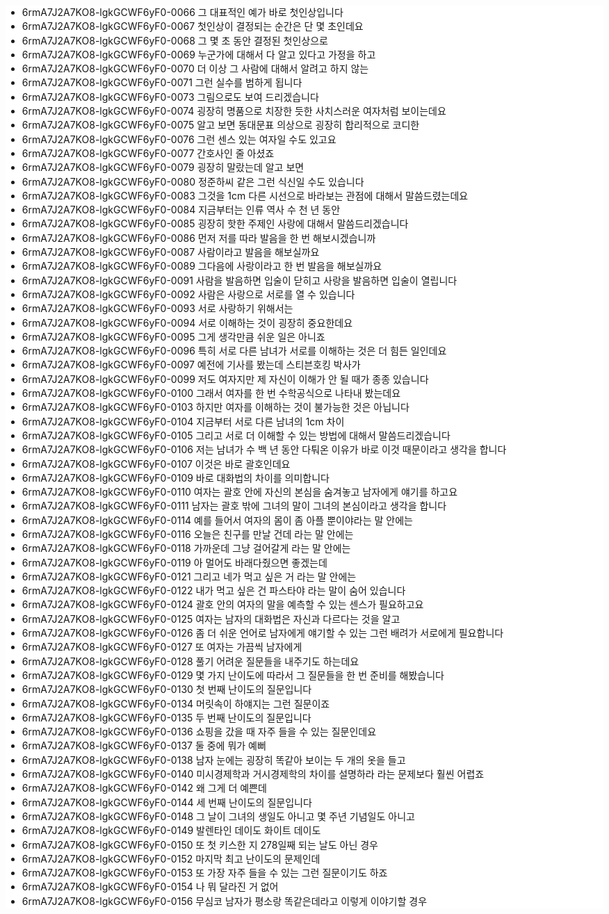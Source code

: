- 6rmA7J2A7KO8-lgkGCWF6yF0-0066 그 대표적인 예가 바로 첫인상입니다
- 6rmA7J2A7KO8-lgkGCWF6yF0-0067 첫인상이 결정되는 순간은 단 몇 초인데요
- 6rmA7J2A7KO8-lgkGCWF6yF0-0068 그 몇 초 동안 결정된 첫인상으로
- 6rmA7J2A7KO8-lgkGCWF6yF0-0069 누군가에 대해서 다 알고 있다고 가정을 하고
- 6rmA7J2A7KO8-lgkGCWF6yF0-0070 더 이상 그 사람에 대해서 알려고 하지 않는
- 6rmA7J2A7KO8-lgkGCWF6yF0-0071 그런 실수를 범하게 됩니다
- 6rmA7J2A7KO8-lgkGCWF6yF0-0073 그림으로도 보여 드리겠습니다
- 6rmA7J2A7KO8-lgkGCWF6yF0-0074 굉장히 명품으로 치장한 듯한 사치스러운 여자처럼 보이는데요
- 6rmA7J2A7KO8-lgkGCWF6yF0-0075 알고 보면 동대문표 의상으로 굉장히 합리적으로 코디한
- 6rmA7J2A7KO8-lgkGCWF6yF0-0076 그런 센스 있는 여자일 수도 있고요
- 6rmA7J2A7KO8-lgkGCWF6yF0-0077 간호사인 줄 아셨죠
- 6rmA7J2A7KO8-lgkGCWF6yF0-0079 굉장히 말랐는데 알고 보면
- 6rmA7J2A7KO8-lgkGCWF6yF0-0080 정준하씨 같은 그런 식신일 수도 있습니다
- 6rmA7J2A7KO8-lgkGCWF6yF0-0083 그것을 1cm 다른 시선으로 바라보는 관점에 대해서 말씀드렸는데요
- 6rmA7J2A7KO8-lgkGCWF6yF0-0084 지금부터는 인류 역사 수 천 년 동안
- 6rmA7J2A7KO8-lgkGCWF6yF0-0085 굉장히 핫한 주제인 사랑에 대해서 말씀드리겠습니다
- 6rmA7J2A7KO8-lgkGCWF6yF0-0086 먼저 저를 따라 발음을 한 번 해보시겠습니까
- 6rmA7J2A7KO8-lgkGCWF6yF0-0087 사람이라고 발음을 해보실까요
- 6rmA7J2A7KO8-lgkGCWF6yF0-0089 그다음에 사랑이라고 한 번 발음을 해보실까요
- 6rmA7J2A7KO8-lgkGCWF6yF0-0091 사람을 발음하면 입술이 닫히고 사랑을 발음하면 입술이 열립니다
- 6rmA7J2A7KO8-lgkGCWF6yF0-0092 사람은 사랑으로 서로를 열 수 있습니다
- 6rmA7J2A7KO8-lgkGCWF6yF0-0093 서로 사랑하기 위해서는
- 6rmA7J2A7KO8-lgkGCWF6yF0-0094 서로 이해하는 것이 굉장히 중요한데요
- 6rmA7J2A7KO8-lgkGCWF6yF0-0095 그게 생각만큼 쉬운 일은 아니죠
- 6rmA7J2A7KO8-lgkGCWF6yF0-0096 특히 서로 다른 남녀가 서로를 이해하는 것은 더 힘든 일인데요
- 6rmA7J2A7KO8-lgkGCWF6yF0-0097 예전에 기사를 봤는데 스티븐호킹 박사가
- 6rmA7J2A7KO8-lgkGCWF6yF0-0099 저도 여자지만 제 자신이 이해가 안 될 때가 종종 있습니다
- 6rmA7J2A7KO8-lgkGCWF6yF0-0100 그래서 여자를 한 번 수학공식으로 나타내 봤는데요
- 6rmA7J2A7KO8-lgkGCWF6yF0-0103 하지만 여자를 이해하는 것이 불가능한 것은 아닙니다
- 6rmA7J2A7KO8-lgkGCWF6yF0-0104 지금부터 서로 다른 남녀의 1cm 차이
- 6rmA7J2A7KO8-lgkGCWF6yF0-0105 그리고 서로 더 이해할 수 있는 방법에 대해서 말씀드리겠습니다
- 6rmA7J2A7KO8-lgkGCWF6yF0-0106 저는 남녀가 수 백 년 동안 다퉈온 이유가 바로 이것 때문이라고 생각을 합니다
- 6rmA7J2A7KO8-lgkGCWF6yF0-0107 이것은 바로 괄호인데요
- 6rmA7J2A7KO8-lgkGCWF6yF0-0109 바로 대화법의 차이를 의미합니다
- 6rmA7J2A7KO8-lgkGCWF6yF0-0110 여자는 괄호 안에 자신의 본심을 숨겨놓고 남자에게 얘기를 하고요
- 6rmA7J2A7KO8-lgkGCWF6yF0-0111 남자는 괄호 밖에 그녀의 말이 그녀의 본심이라고 생각을 합니다
- 6rmA7J2A7KO8-lgkGCWF6yF0-0114 예를 들어서 여자의 몸이 좀 아플 뿐이야라는 말 안에는
- 6rmA7J2A7KO8-lgkGCWF6yF0-0116 오늘은 친구를 만날 건데 라는 말 안에는
- 6rmA7J2A7KO8-lgkGCWF6yF0-0118 가까운데 그냥 걸어갈게 라는 말 안에는
- 6rmA7J2A7KO8-lgkGCWF6yF0-0119 아 멀어도 바래다줬으면 좋겠는데
- 6rmA7J2A7KO8-lgkGCWF6yF0-0121 그리고 네가 먹고 싶은 거 라는 말 안에는
- 6rmA7J2A7KO8-lgkGCWF6yF0-0122 내가 먹고 싶은 건 파스타야 라는 말이 숨어 있습니다
- 6rmA7J2A7KO8-lgkGCWF6yF0-0124 괄호 안의 여자의 말을 예측할 수 있는 센스가 필요하고요
- 6rmA7J2A7KO8-lgkGCWF6yF0-0125 여자는 남자의 대화법은 자신과 다르다는 것을 알고
- 6rmA7J2A7KO8-lgkGCWF6yF0-0126 좀 더 쉬운 언어로 남자에게 얘기할 수 있는 그런 배려가 서로에게 필요합니다
- 6rmA7J2A7KO8-lgkGCWF6yF0-0127 또 여자는 가끔씩 남자에게
- 6rmA7J2A7KO8-lgkGCWF6yF0-0128 풀기 어려운 질문들을 내주기도 하는데요
- 6rmA7J2A7KO8-lgkGCWF6yF0-0129 몇 가지 난이도에 따라서 그 질문들을 한 번 준비를 해봤습니다
- 6rmA7J2A7KO8-lgkGCWF6yF0-0130 첫 번째 난이도의 질문입니다
- 6rmA7J2A7KO8-lgkGCWF6yF0-0134 머릿속이 하얘지는 그런 질문이죠
- 6rmA7J2A7KO8-lgkGCWF6yF0-0135 두 번째 난이도의 질문입니다
- 6rmA7J2A7KO8-lgkGCWF6yF0-0136 쇼핑을 갔을 때 자주 들을 수 있는 질문인데요
- 6rmA7J2A7KO8-lgkGCWF6yF0-0137 둘 중에 뭐가 예뻐
- 6rmA7J2A7KO8-lgkGCWF6yF0-0138 남자 눈에는 굉장히 똑같아 보이는 두 개의 옷을 들고
- 6rmA7J2A7KO8-lgkGCWF6yF0-0140 미시경제학과 거시경제학의 차이를 설명하라 라는 문제보다 훨씬 어렵죠
- 6rmA7J2A7KO8-lgkGCWF6yF0-0142 왜 그게 더 예쁜데
- 6rmA7J2A7KO8-lgkGCWF6yF0-0144 세 번째 난이도의 질문입니다
- 6rmA7J2A7KO8-lgkGCWF6yF0-0148 그 날이 그녀의 생일도 아니고 몇 주년 기념일도 아니고
- 6rmA7J2A7KO8-lgkGCWF6yF0-0149 발렌타인 데이도 화이트 데이도
- 6rmA7J2A7KO8-lgkGCWF6yF0-0150 또 첫 키스한 지 278일째 되는 날도 아닌 경우
- 6rmA7J2A7KO8-lgkGCWF6yF0-0152 마지막 최고 난이도의 문제인데
- 6rmA7J2A7KO8-lgkGCWF6yF0-0153 또 가장 자주 들을 수 있는 그런 질문이기도 하죠
- 6rmA7J2A7KO8-lgkGCWF6yF0-0154 나 뭐 달라진 거 없어
- 6rmA7J2A7KO8-lgkGCWF6yF0-0156 무심코 남자가 평소랑 똑같은데라고 이렇게 이야기할 경우